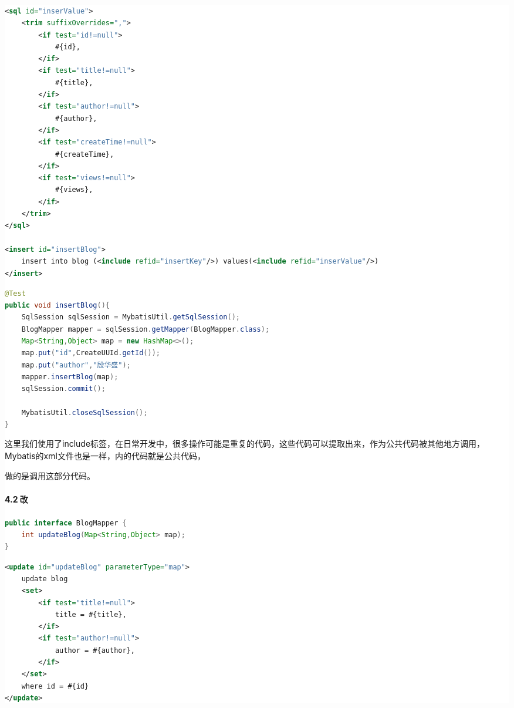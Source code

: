 ```xml
<sql id="inserValue">
    <trim suffixOverrides=",">
        <if test="id!=null">
            #{id},
        </if>
        <if test="title!=null">
            #{title},
        </if>
        <if test="author!=null">
            #{author},
        </if>
        <if test="createTime!=null">
            #{createTime},
        </if>
        <if test="views!=null">
            #{views},
        </if>
    </trim>
</sql>

<insert id="insertBlog">
    insert into blog (<include refid="insertKey"/>) values(<include refid="inserValue"/>)
</insert>
```

```java
@Test
public void insertBlog(){
    SqlSession sqlSession = MybatisUtil.getSqlSession();
    BlogMapper mapper = sqlSession.getMapper(BlogMapper.class);
    Map<String,Object> map = new HashMap<>();
    map.put("id",CreateUUId.getId());
    map.put("author","殷华盛");
    mapper.insertBlog(map);
    sqlSession.commit();

    MybatisUtil.closeSqlSession();
}
```

这里我们使用了include标签，在日常开发中，很多操作可能是重复的代码，这些代码可以提取出来，作为公共代码被其他地方调用，Mybatis的xml文件也是一样，<sql id="inserValue"></sql>内的代码就是公共代码，

<include refid="inserValue"/>做的是调用这部分代码。

#### 4.2 改

```java
public interface BlogMapper {
    int updateBlog(Map<String,Object> map);
}
```

```xml
<update id="updateBlog" parameterType="map">
    update blog
    <set>
        <if test="title!=null">
            title = #{title},
        </if>
        <if test="author!=null">
            author = #{author},
        </if>
    </set>
    where id = #{id}
</update>
```